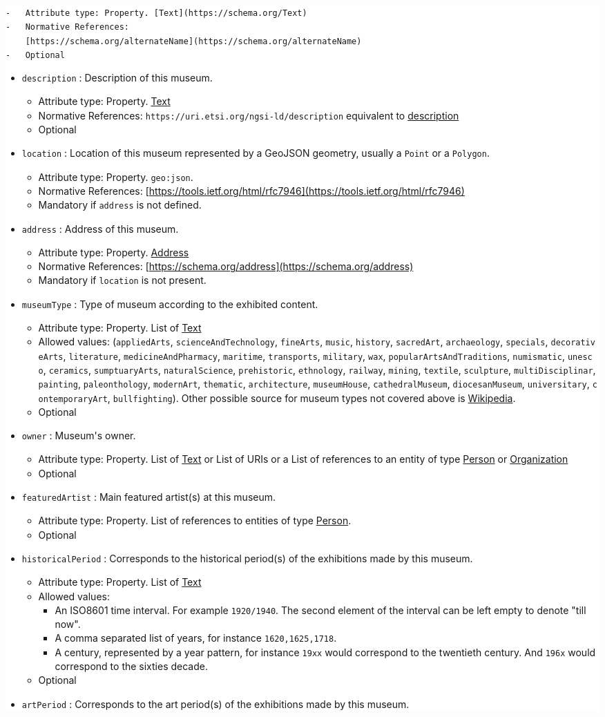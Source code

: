     -   Attribute type: Property. [Text](https://schema.org/Text)
    -   Normative References:
        [https://schema.org/alternateName](https://schema.org/alternateName)
    -   Optional

-   `description` : Description of this museum.

    -   Attribute type: Property. [Text](https://schema.org/Text)
    -   Normative References: `https://uri.etsi.org/ngsi-ld/description`
        equivalent to [description](https://schema.org/description)
    -   Optional

-   `location` : Location of this museum represented by a GeoJSON geometry,
    usually a `Point` or a `Polygon`.
    -   Attribute type: Property. `geo:json`.
    -   Normative References:
        [https://tools.ietf.org/html/rfc7946](https://tools.ietf.org/html/rfc7946)
    -   Mandatory if `address` is not defined.
-   `address` : Address of this museum.
    -   Attribute type: Property. [Address](https://schema.org/address)
    -   Normative References:
        [https://schema.org/address](https://schema.org/address)
    -   Mandatory if `location` is not present.
-   `museumType` : Type of museum according to the exhibited content.
    -   Attribute type: Property. List of [Text](https://schema.org/Text)
    -   Allowed values: (`appliedArts`, `scienceAndTechnology`, `fineArts`,
        `music`, `history`, `sacredArt`, `archaeology`, `specials`,
        `decorativeArts`, `literature`, `medicineAndPharmacy`, `maritime`,
        `transports`, `military`, `wax`, `popularArtsAndTraditions`,
        `numismatic`, `unesco`, `ceramics`, `sumptuaryArts`, `naturalScience`,
        `prehistoric`, `ethnology`, `railway`, `mining`, `textile`, `sculpture`,
        `multiDisciplinar`, `painting`, `paleonthology`, `modernArt`,
        `thematic`, `architecture`, `museumHouse`, `cathedralMuseum`,
        `diocesanMuseum`, `universitary`, `contemporaryArt`, `bullfighting`).
        Other possible source for museum types not covered above is
        [Wikipedia](https://en.wikipedia.org/wiki/Category:Types_of_museum).
    -   Optional
-   `owner` : Museum's owner.

    -   Attribute type: Property. List of [Text](https://schema.org/Text) or
        List of URIs or a List of references to an entity of type
        [Person](https://schema.org/Person) or
        [Organization](https://schema.org/Organization)
    -   Optional

-   `featuredArtist` : Main featured artist(s) at this museum.

    -   Attribute type: Property. List of references to entities of type
        [Person](https://schema.org/Person).
    -   Optional

-   `historicalPeriod` : Corresponds to the historical period(s) of the
    exhibitions made by this museum.
    -   Attribute type: Property. List of [Text](https://schema.org/Text)
    -   Allowed values:
        -   An ISO8601 time interval. For example `1920/1940`. The second
            element of the interval can be left empty to denote "till now".
        -   A comma separated list of years, for instance `1620,1625,1718`.
        -   A century, represented by a year pattern, for instance `19xx` would
            correspond to the twentieth century. And `196x` would correspond to
            the sixties decade.
    -   Optional
-   `artPeriod` : Corresponds to the art period(s) of the exhibitions made by
    this museum.
